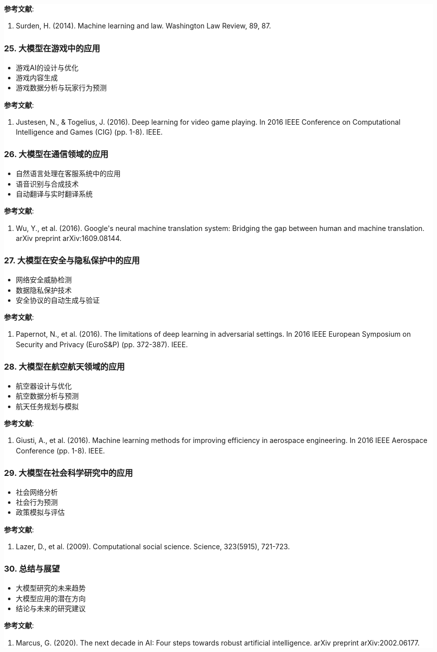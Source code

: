 **参考文献**:
1. Surden, H. (2014). Machine learning and law. Washington Law Review, 89, 87.

### 25. 大模型在游戏中的应用
- 游戏AI的设计与优化
- 游戏内容生成
- 游戏数据分析与玩家行为预测

**参考文献**:
1. Justesen, N., & Togelius, J. (2016). Deep learning for video game playing. In 2016 IEEE Conference on Computational Intelligence and Games (CIG) (pp. 1-8). IEEE.

### 26. 大模型在通信领域的应用
- 自然语言处理在客服系统中的应用
- 语音识别与合成技术
- 自动翻译与实时翻译系统

**参考文献**:
1. Wu, Y., et al. (2016). Google's neural machine translation system: Bridging the gap between human and machine translation. arXiv preprint arXiv:1609.08144.

### 27. 大模型在安全与隐私保护中的应用
- 网络安全威胁检测
- 数据隐私保护技术
- 安全协议的自动生成与验证

**参考文献**:
1. Papernot, N., et al. (2016). The limitations of deep learning in adversarial settings. In 2016 IEEE European Symposium on Security and Privacy (EuroS&P) (pp. 372-387). IEEE.

### 28. 大模型在航空航天领域的应用
- 航空器设计与优化
- 航空数据分析与预测
- 航天任务规划与模拟

**参考文献**:
1. Giusti, A., et al. (2016). Machine learning methods for improving efficiency in aerospace engineering. In 2016 IEEE Aerospace Conference (pp. 1-8). IEEE.

### 29. 大模型在社会科学研究中的应用
- 社会网络分析
- 社会行为预测
- 政策模拟与评估

**参考文献**:
1. Lazer, D., et al. (2009). Computational social science. Science, 323(5915), 721-723.

### 30. 总结与展望
- 大模型研究的未来趋势
- 大模型应用的潜在方向
- 结论与未来的研究建议

**参考文献**:
1. Marcus, G. (2020). The next decade in AI: Four steps towards robust artificial intelligence. arXiv preprint arXiv:2002.06177.

